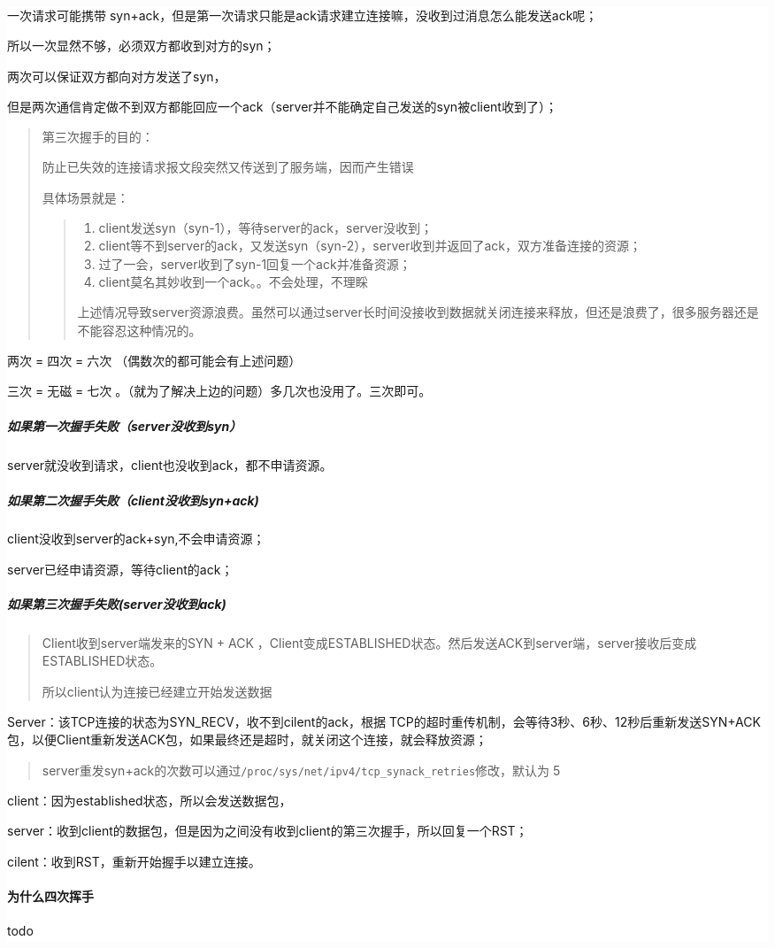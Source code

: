 一次请求可能携带 syn+ack，但是第一次请求只能是ack请求建立连接嘛，没收到过消息怎么能发送ack呢；

所以一次显然不够，必须双方都收到对方的syn；

两次可以保证双方都向对方发送了syn，

但是两次通信肯定做不到双方都能回应一个ack（server并不能确定自己发送的syn被client收到了）；

> 第三次握手的目的：
>
> 防止已失效的连接请求报文段突然又传送到了服务端，因而产生错误
>
> 具体场景就是：
>
> > 1. client发送syn（syn-1），等待server的ack，server没收到；
> > 2. client等不到server的ack，又发送syn（syn-2），server收到并返回了ack，双方准备连接的资源；
> > 3. 过了一会，server收到了syn-1回复一个ack并准备资源；
> > 4. client莫名其妙收到一个ack。。不会处理，不理睬
> >
> > 上述情况导致server资源浪费。虽然可以通过server长时间没接收到数据就关闭连接来释放，但还是浪费了，很多服务器还是不能容忍这种情况的。

两次 = 四次 = 六次 （偶数次的都可能会有上述问题）

三次 = 无磁 = 七次 。（就为了解决上边的问题）多几次也没用了。三次即可。



##### 如果第一次握手失败（server没收到syn）

server就没收到请求，client也没收到ack，都不申请资源。

##### 如果第二次握手失败（client没收到syn+ack)

client没收到server的ack+syn,不会申请资源；

server已经申请资源，等待client的ack；

##### 如果第三次握手失败(server没收到ack)

> Client收到server端发来的SYN + ACK ，Client变成ESTABLISHED状态。然后发送ACK到server端，server接收后变成ESTABLISHED状态。
>
> 所以client认为连接已经建立开始发送数据

Server：该TCP连接的状态为SYN_RECV，收不到cilent的ack，根据 TCP的超时重传机制，会等待3秒、6秒、12秒后重新发送SYN+ACK包，以便Client重新发送ACK包，如果最终还是超时，就关闭这个连接，就会释放资源；

> server重发syn+ack的次数可以通过`/proc/sys/net/ipv4/tcp_synack_retries`修改，默认为 5

client：因为established状态，所以会发送数据包，

server：收到client的数据包，但是因为之间没有收到client的第三次握手，所以回复一个RST；

cilent：收到RST，重新开始握手以建立连接。





#### 为什么四次挥手

todo 
